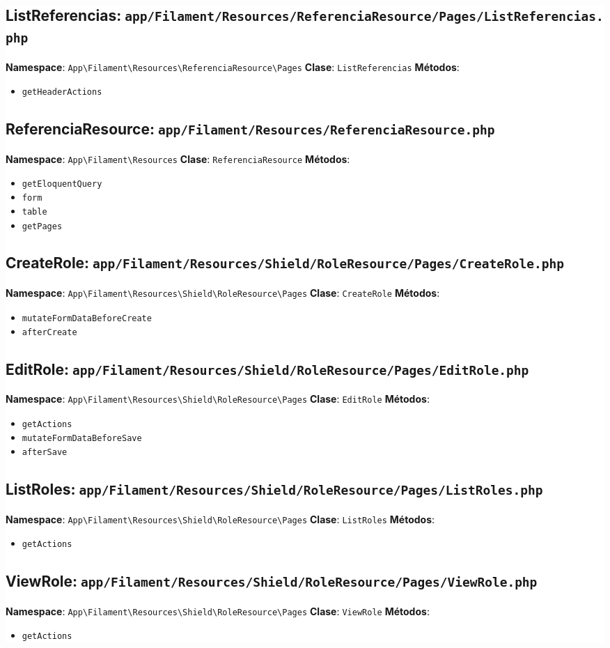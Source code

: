 ## ListReferencias: `app/Filament/Resources/ReferenciaResource/Pages/ListReferencias.php`
**Namespace**: `App\Filament\Resources\ReferenciaResource\Pages`
**Clase**: `ListReferencias`
**Métodos**:
- `getHeaderActions`

## ReferenciaResource: `app/Filament/Resources/ReferenciaResource.php`
**Namespace**: `App\Filament\Resources`
**Clase**: `ReferenciaResource`
**Métodos**:
- `getEloquentQuery`
- `form`
- `table`
- `getPages`

## CreateRole: `app/Filament/Resources/Shield/RoleResource/Pages/CreateRole.php`
**Namespace**: `App\Filament\Resources\Shield\RoleResource\Pages`
**Clase**: `CreateRole`
**Métodos**:
- `mutateFormDataBeforeCreate`
- `afterCreate`

## EditRole: `app/Filament/Resources/Shield/RoleResource/Pages/EditRole.php`
**Namespace**: `App\Filament\Resources\Shield\RoleResource\Pages`
**Clase**: `EditRole`
**Métodos**:
- `getActions`
- `mutateFormDataBeforeSave`
- `afterSave`

## ListRoles: `app/Filament/Resources/Shield/RoleResource/Pages/ListRoles.php`
**Namespace**: `App\Filament\Resources\Shield\RoleResource\Pages`
**Clase**: `ListRoles`
**Métodos**:
- `getActions`

## ViewRole: `app/Filament/Resources/Shield/RoleResource/Pages/ViewRole.php`
**Namespace**: `App\Filament\Resources\Shield\RoleResource\Pages`
**Clase**: `ViewRole`
**Métodos**:
- `getActions`
